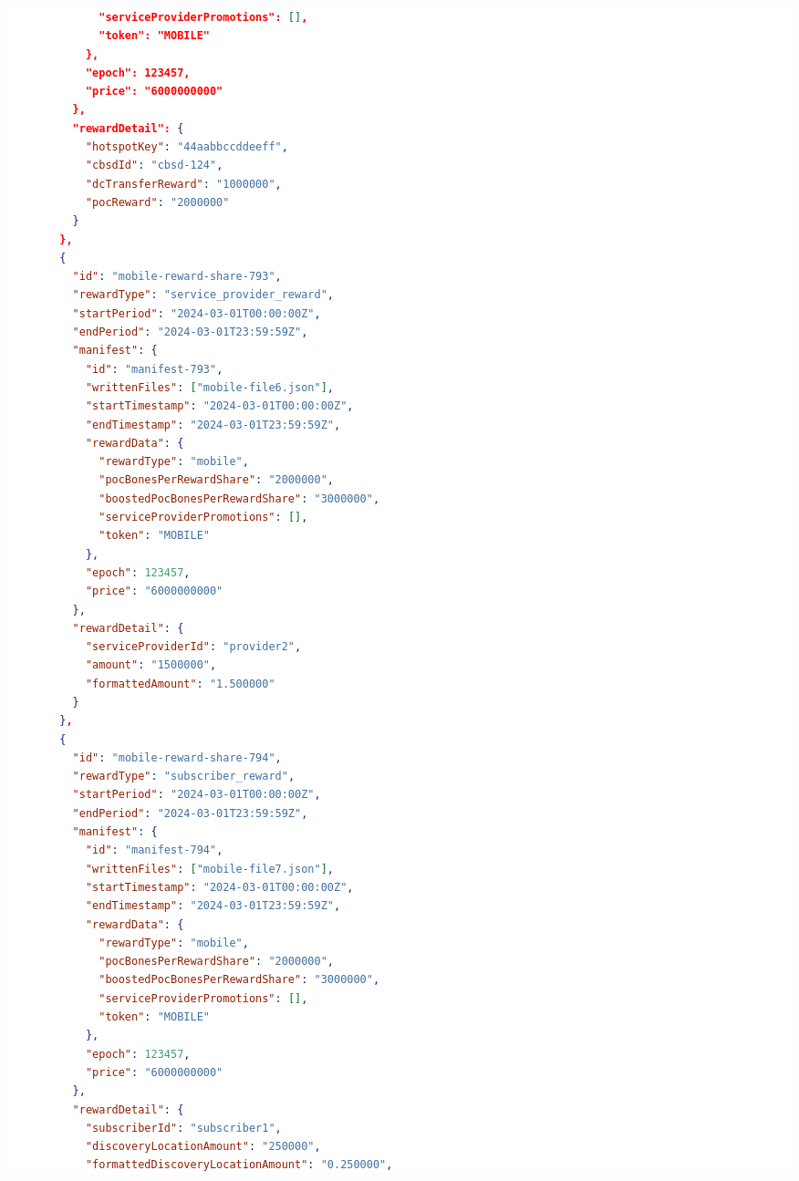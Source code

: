 ```json
              "serviceProviderPromotions": [],
              "token": "MOBILE"
            },
            "epoch": 123457,
            "price": "6000000000"
          },
          "rewardDetail": {
            "hotspotKey": "44aabbccddeeff",
            "cbsdId": "cbsd-124",
            "dcTransferReward": "1000000",
            "pocReward": "2000000"
          }
        },
        {
          "id": "mobile-reward-share-793",
          "rewardType": "service_provider_reward",
          "startPeriod": "2024-03-01T00:00:00Z",
          "endPeriod": "2024-03-01T23:59:59Z",
          "manifest": {
            "id": "manifest-793",
            "writtenFiles": ["mobile-file6.json"],
            "startTimestamp": "2024-03-01T00:00:00Z",
            "endTimestamp": "2024-03-01T23:59:59Z",
            "rewardData": {
              "rewardType": "mobile",
              "pocBonesPerRewardShare": "2000000",
              "boostedPocBonesPerRewardShare": "3000000",
              "serviceProviderPromotions": [],
              "token": "MOBILE"
            },
            "epoch": 123457,
            "price": "6000000000"
          },
          "rewardDetail": {
            "serviceProviderId": "provider2",
            "amount": "1500000",
            "formattedAmount": "1.500000"
          }
        },
        {
          "id": "mobile-reward-share-794",
          "rewardType": "subscriber_reward",
          "startPeriod": "2024-03-01T00:00:00Z",
          "endPeriod": "2024-03-01T23:59:59Z",
          "manifest": {
            "id": "manifest-794",
            "writtenFiles": ["mobile-file7.json"],
            "startTimestamp": "2024-03-01T00:00:00Z",
            "endTimestamp": "2024-03-01T23:59:59Z",
            "rewardData": {
              "rewardType": "mobile",
              "pocBonesPerRewardShare": "2000000",
              "boostedPocBonesPerRewardShare": "3000000",
              "serviceProviderPromotions": [],
              "token": "MOBILE"
            },
            "epoch": 123457,
            "price": "6000000000"
          },
          "rewardDetail": {
            "subscriberId": "subscriber1",
            "discoveryLocationAmount": "250000",
            "formattedDiscoveryLocationAmount": "0.250000",
```